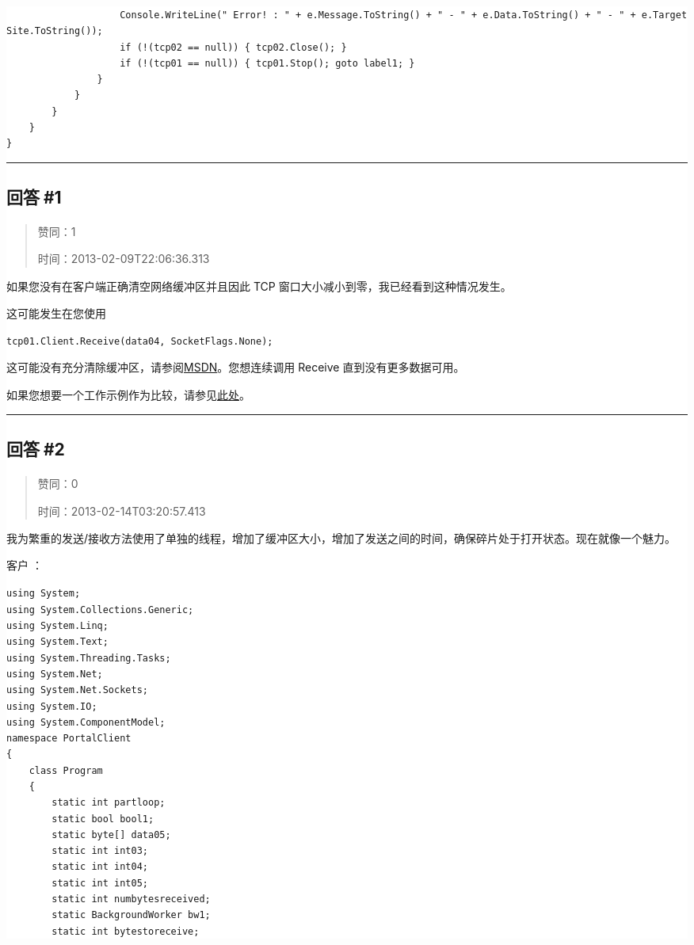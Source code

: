```
                    Console.WriteLine(" Error! : " + e.Message.ToString() + " - " + e.Data.ToString() + " - " + e.TargetSite.ToString());
                    if (!(tcp02 == null)) { tcp02.Close(); }
                    if (!(tcp01 == null)) { tcp01.Stop(); goto label1; }
                }
            }
        }
    }
} 
```

* * *

## 回答 #1

> 赞同：1
> 
> 时间：2013-02-09T22:06:36.313

如果您没有在客户端正确清空网络缓冲区并且因此 TCP 窗口大小减小到零，我已经看到这种情况发生。

这可能发生在您使用

```
tcp01.Client.Receive(data04, SocketFlags.None); 
```

这可能没有充分清除缓冲区，请参阅[MSDN](http://www.networkcomms.net/how-to-create-a-client-server-application-in-minutes/)。您想连续调用 Receive 直到没有更多数据可用。

如果您想要一个工作示例作为比较，请参见[此处](http://www.networkcomms.net/how-to-create-a-client-server-application-in-minutes/)。

* * *

## 回答 #2

> 赞同：0
> 
> 时间：2013-02-14T03:20:57.413

我为繁重的发送/接收方法使用了单独的线程，增加了缓冲区大小，增加了发送之间的时间，确保碎片处于打开状态。现在就像一个魅力。

客户 ：

```
using System;
using System.Collections.Generic;
using System.Linq;
using System.Text;
using System.Threading.Tasks;
using System.Net;
using System.Net.Sockets;
using System.IO;
using System.ComponentModel;
namespace PortalClient
{
    class Program
    {
        static int partloop;
        static bool bool1;
        static byte[] data05;
        static int int03;
        static int int04;
        static int int05;
        static int numbytesreceived;
        static BackgroundWorker bw1;
        static int bytestoreceive;
```